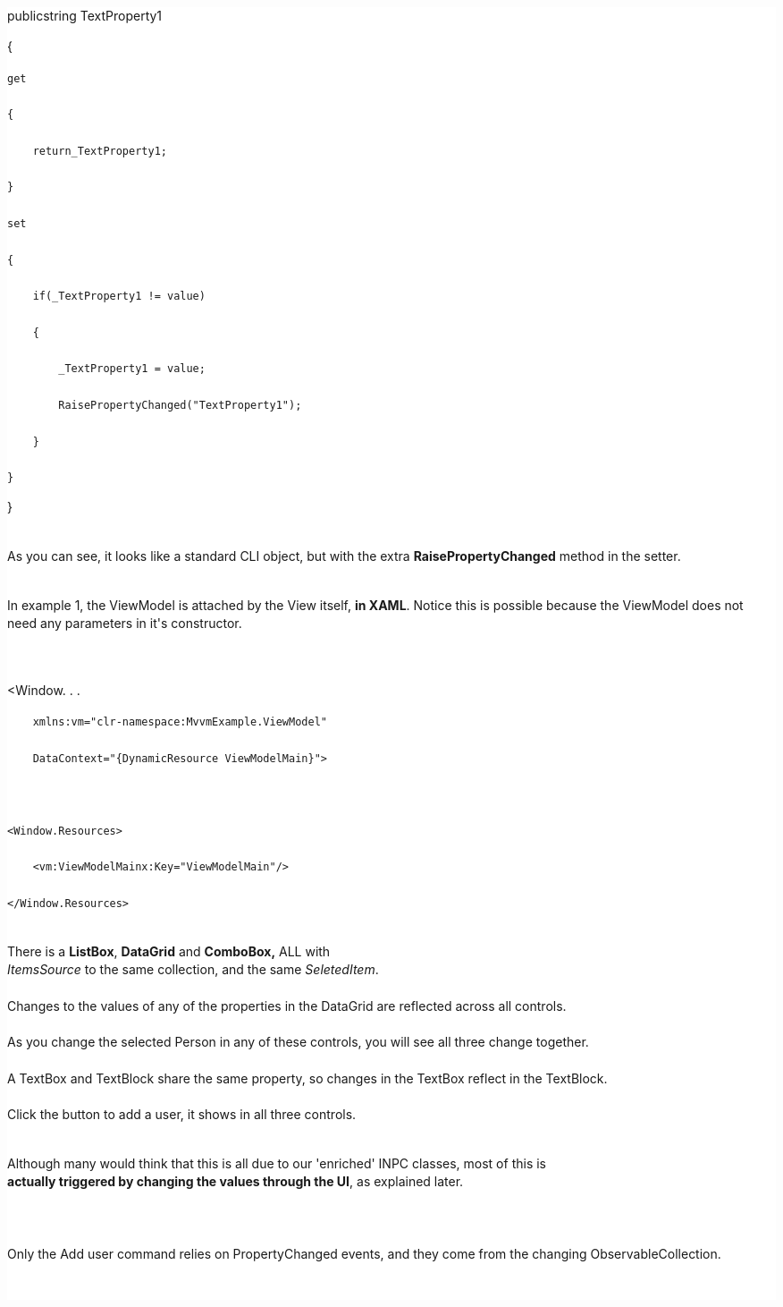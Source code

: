 publicstring TextProperty1

{

    get

    {

        return_TextProperty1;

    }

    set

    {

        if(_TextProperty1 != value)

        {

            _TextProperty1 = value;

            RaisePropertyChanged("TextProperty1");

        }

    }

}
  
<br>As you can see, it looks like a standard CLI object, but with the extra **RaisePropertyChanged** method in the setter.  
  
<br>In example 1, the ViewModel is attached by the View itself, **in XAML**. Notice this is possible because the ViewModel does not need any parameters in it's constructor.  
<br>   

<Window. . .

        xmlns:vm="clr-namespace:MvvmExample.ViewModel"

        DataContext="{DynamicResource ViewModelMain}">



    <Window.Resources>

        <vm:ViewModelMainx:Key="ViewModelMain"/>

    </Window.Resources>
  
<br>There is a **ListBox**, **DataGrid** and **ComboBox,** ALL with<br>*ItemsSource* to the same collection, and the same *SeletedItem*.  
<br>Changes to the values of any of the properties in the DataGrid are reflected across all controls.  
<br>As you change the selected Person in any of these controls, you will see all three change together.  
<br>A TextBox and TextBlock share the same property, so changes in the TextBox reflect in the TextBlock.  
<br>Click the button to add a user, it shows in all three controls.  
  
<br>Although many would think that this is all due to our 'enriched' INPC classes, most of this is<br>**actually triggered by changing the values through the UI**, as explained later.  
<br>    
<br>Only the Add user command relies on PropertyChanged events, and they come from the changing ObservableCollection.  
<br>   
